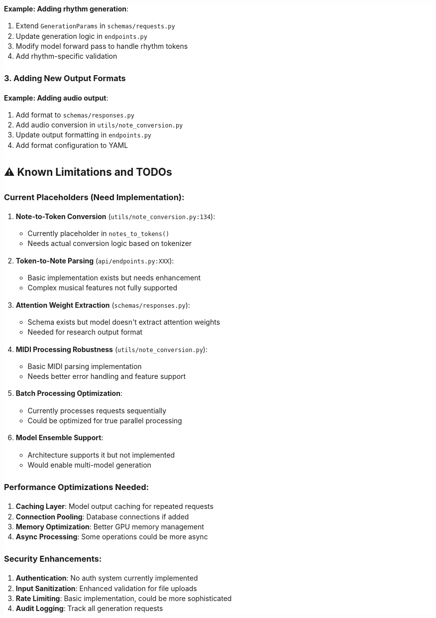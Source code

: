 **Example: Adding rhythm generation**:
1. Extend `GenerationParams` in `schemas/requests.py`
2. Update generation logic in `endpoints.py`
3. Modify model forward pass to handle rhythm tokens
4. Add rhythm-specific validation

### 3. Adding New Output Formats

**Example: Adding audio output**:
1. Add format to `schemas/responses.py`
2. Add audio conversion in `utils/note_conversion.py`
3. Update output formatting in `endpoints.py`
4. Add format configuration to YAML

## ⚠️ Known Limitations and TODOs

### Current Placeholders (Need Implementation):

1. **Note-to-Token Conversion** (`utils/note_conversion.py:134`):
   - Currently placeholder in `notes_to_tokens()`
   - Needs actual conversion logic based on tokenizer

2. **Token-to-Note Parsing** (`api/endpoints.py:XXX`):
   - Basic implementation exists but needs enhancement
   - Complex musical features not fully supported

3. **Attention Weight Extraction** (`schemas/responses.py`):
   - Schema exists but model doesn't extract attention weights
   - Needed for research output format

4. **MIDI Processing Robustness** (`utils/note_conversion.py`):
   - Basic MIDI parsing implementation
   - Needs better error handling and feature support

5. **Batch Processing Optimization**:
   - Currently processes requests sequentially
   - Could be optimized for true parallel processing

6. **Model Ensemble Support**:
   - Architecture supports it but not implemented
   - Would enable multi-model generation

### Performance Optimizations Needed:

1. **Caching Layer**: Model output caching for repeated requests
2. **Connection Pooling**: Database connections if added
3. **Memory Optimization**: Better GPU memory management
4. **Async Processing**: Some operations could be more async

### Security Enhancements:

1. **Authentication**: No auth system currently implemented
2. **Input Sanitization**: Enhanced validation for file uploads
3. **Rate Limiting**: Basic implementation, could be more sophisticated
4. **Audit Logging**: Track all generation requests
